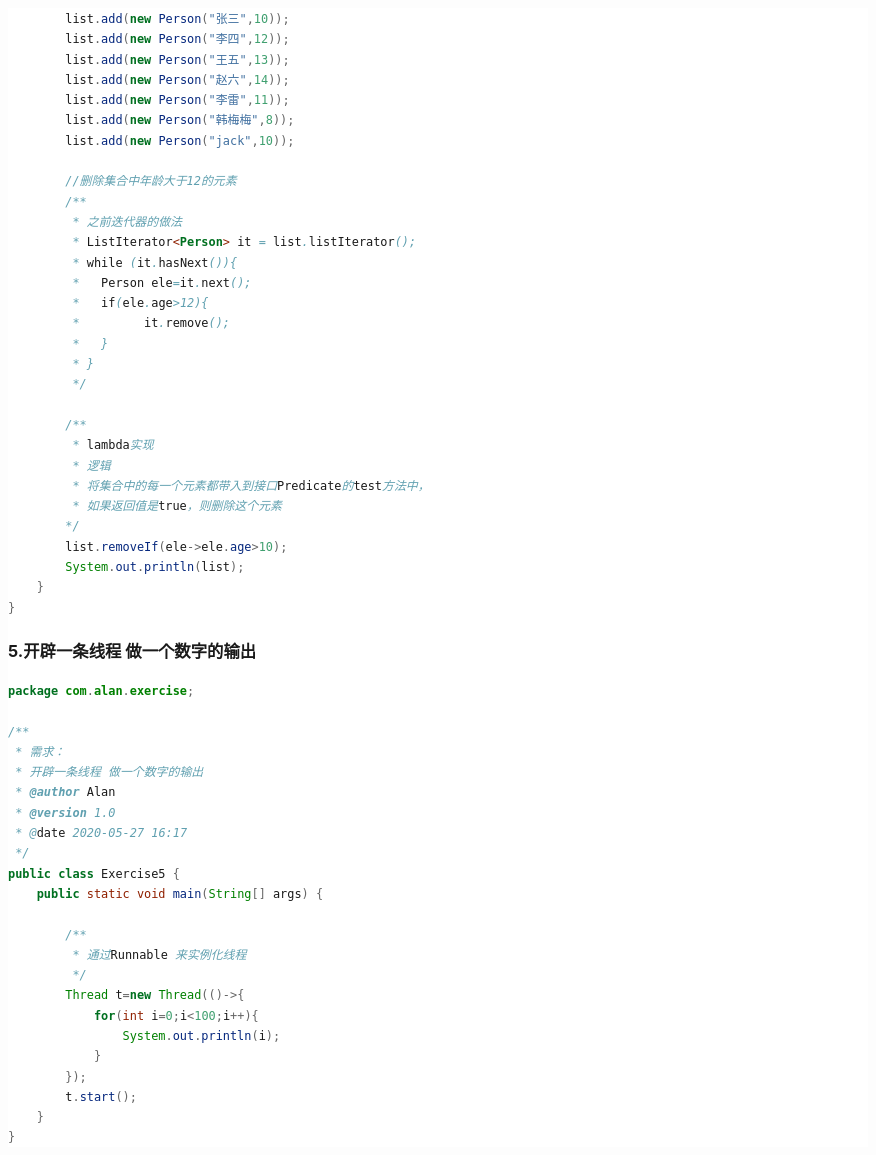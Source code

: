 ```java
        list.add(new Person("张三",10));
        list.add(new Person("李四",12));
        list.add(new Person("王五",13));
        list.add(new Person("赵六",14));
        list.add(new Person("李雷",11));
        list.add(new Person("韩梅梅",8));
        list.add(new Person("jack",10));

        //删除集合中年龄大于12的元素
        /**
         * 之前迭代器的做法
         * ListIterator<Person> it = list.listIterator();
         * while (it.hasNext()){
         *   Person ele=it.next();
         *   if(ele.age>12){
         *         it.remove();
         *   }
         * }
         */

        /**
         * lambda实现
         * 逻辑
         * 将集合中的每一个元素都带入到接口Predicate的test方法中，
         * 如果返回值是true，则删除这个元素
        */
        list.removeIf(ele->ele.age>10);
        System.out.println(list);
    }
}

```

### 5.开辟一条线程 做一个数字的输出 ###

```java
package com.alan.exercise;

/**
 * 需求：
 * 开辟一条线程 做一个数字的输出
 * @author Alan
 * @version 1.0
 * @date 2020-05-27 16:17
 */
public class Exercise5 {
    public static void main(String[] args) {

        /**
         * 通过Runnable 来实例化线程
         */
        Thread t=new Thread(()->{
            for(int i=0;i<100;i++){
                System.out.println(i);
            }
        });
        t.start();
    }
}

```

